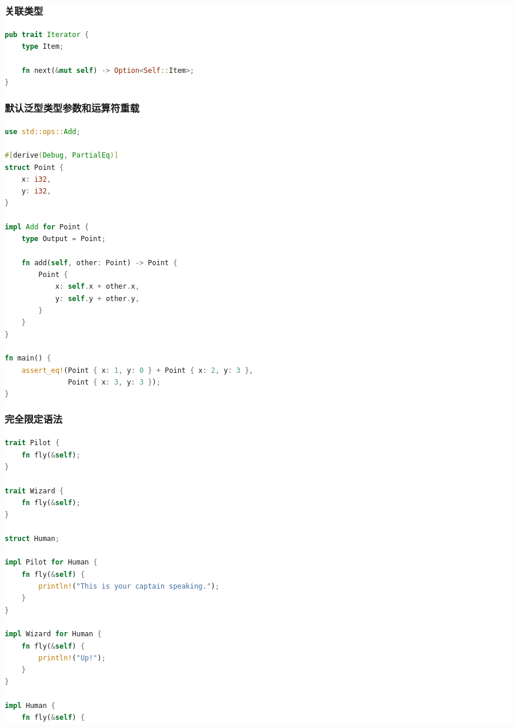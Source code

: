 ### 关联类型

```rust
pub trait Iterator {
    type Item;

    fn next(&mut self) -> Option<Self::Item>;
}
```

### 默认泛型类型参数和运算符重载

```rust
use std::ops::Add;

#[derive(Debug, PartialEq)]
struct Point {
    x: i32,
    y: i32,
}

impl Add for Point {
    type Output = Point;

    fn add(self, other: Point) -> Point {
        Point {
            x: self.x + other.x,
            y: self.y + other.y,
        }
    }
}

fn main() {
    assert_eq!(Point { x: 1, y: 0 } + Point { x: 2, y: 3 },
               Point { x: 3, y: 3 });
}
```

### 完全限定语法

```rust
trait Pilot {
    fn fly(&self);
}

trait Wizard {
    fn fly(&self);
}

struct Human;

impl Pilot for Human {
    fn fly(&self) {
        println!("This is your captain speaking.");
    }
}

impl Wizard for Human {
    fn fly(&self) {
        println!("Up!");
    }
}

impl Human {
    fn fly(&self) {
```